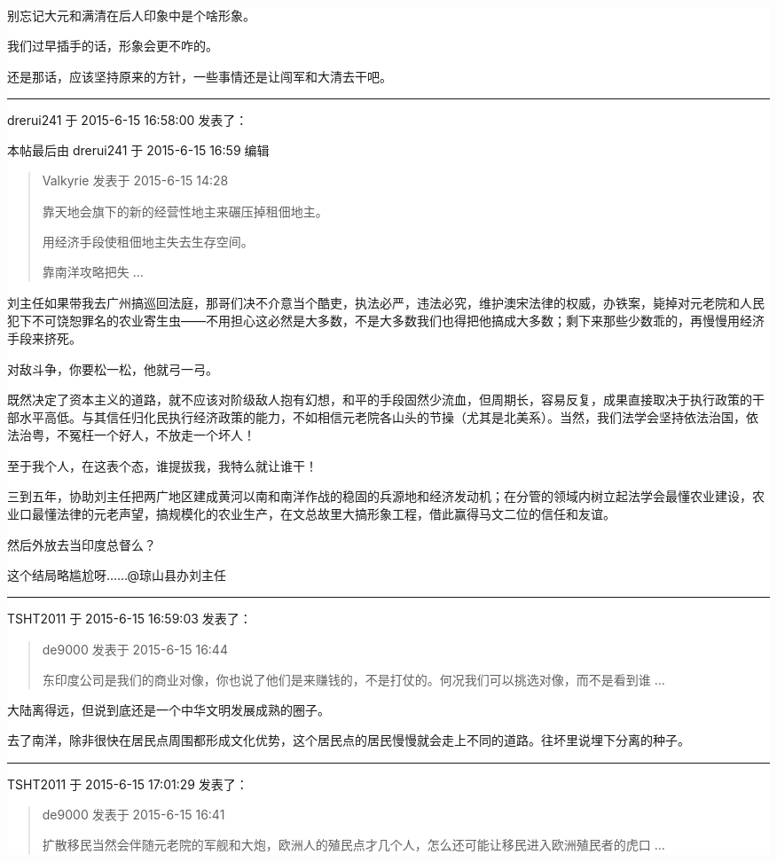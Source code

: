 别忘记大元和满清在后人印象中是个啥形象。

我们过早插手的话，形象会更不咋的。

还是那话，应该坚持原来的方针，一些事情还是让闯军和大清去干吧。

---------

drerui241 于 2015-6-15 16:58:00 发表了：

本帖最后由 drerui241 于 2015-6-15 16:59 编辑 


> 
> Valkyrie 发表于 2015-6-15 14:28
> 
> 靠天地会旗下的新的经营性地主来碾压掉租佃地主。
> 
> 用经济手段使租佃地主失去生存空间。
> 
> 靠南洋攻略把失 ...



刘主任如果带我去广州搞巡回法庭，那哥们决不介意当个酷吏，执法必严，违法必究，维护澳宋法律的权威，办铁案，毙掉对元老院和人民犯下不可饶恕罪名的农业寄生虫——不用担心这必然是大多数，不是大多数我们也得把他搞成大多数；剩下来那些少数乖的，再慢慢用经济手段来挤死。

对敌斗争，你要松一松，他就弓一弓。

既然决定了资本主义的道路，就不应该对阶级敌人抱有幻想，和平的手段固然少流血，但周期长，容易反复，成果直接取决于执行政策的干部水平高低。与其信任归化民执行经济政策的能力，不如相信元老院各山头的节操（尤其是北美系）。当然，我们法学会坚持依法治国，依法治粤，不冤枉一个好人，不放走一个坏人！

至于我个人，在这表个态，谁提拔我，我特么就让谁干！

三到五年，协助刘主任把两广地区建成黄河以南和南洋作战的稳固的兵源地和经济发动机；在分管的领域内树立起法学会最懂农业建设，农业口最懂法律的元老声望，搞规模化的农业生产，在文总故里大搞形象工程，借此赢得马文二位的信任和友谊。

然后外放去当印度总督么？

这个结局略尴尬呀……@琼山县办刘主任

---------

TSHT2011 于 2015-6-15 16:59:03 发表了：

> de9000 发表于 2015-6-15 16:44
> 
> 东印度公司是我们的商业对像，你也说了他们是来赚钱的，不是打仗的。何况我们可以挑选对像，而不是看到谁 ...



大陆离得远，但说到底还是一个中华文明发展成熟的圈子。

去了南洋，除非很快在居民点周围都形成文化优势，这个居民点的居民慢慢就会走上不同的道路。往坏里说埋下分离的种子。

---------

TSHT2011 于 2015-6-15 17:01:29 发表了：

> de9000 发表于 2015-6-15 16:41
> 
> 扩散移民当然会伴随元老院的军舰和大炮，欧洲人的殖民点才几个人，怎么还可能让移民进入欧洲殖民者的虎口 ...
